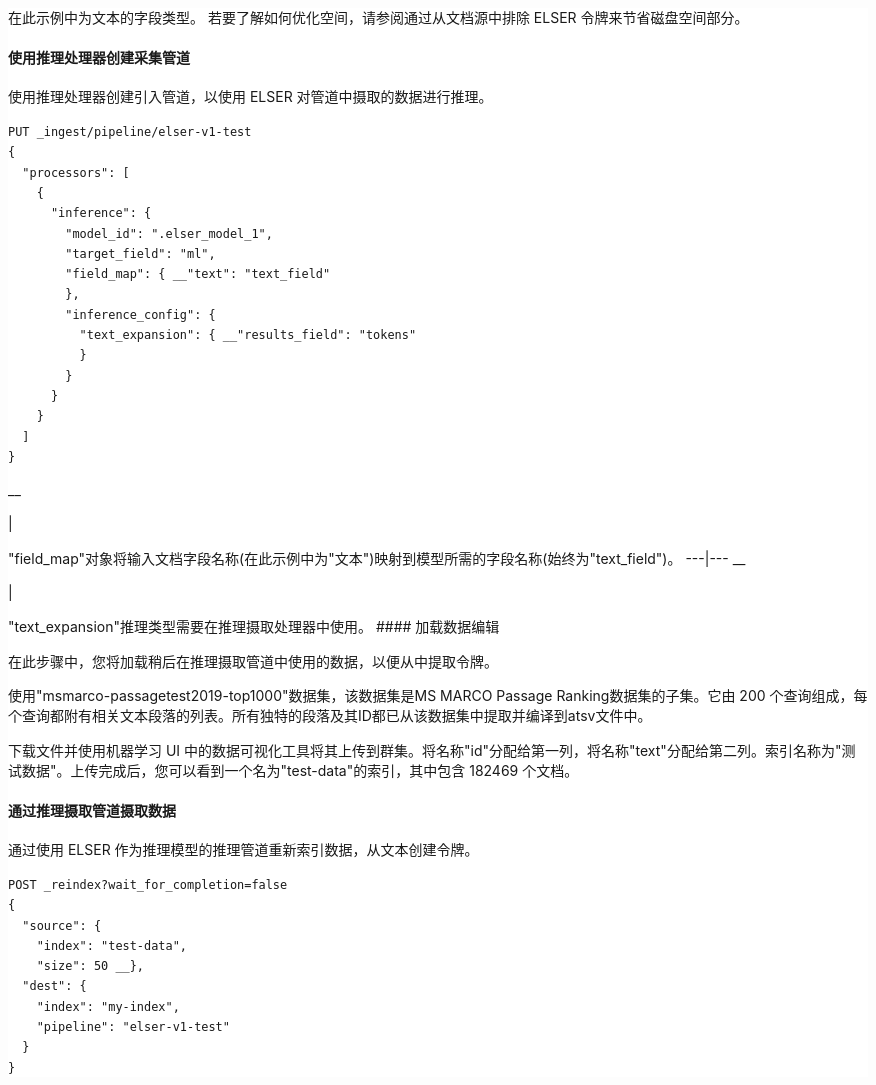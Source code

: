 在此示例中为文本的字段类型。   若要了解如何优化空间，请参阅通过从文档源中排除 ELSER 令牌来节省磁盘空间部分。

#### 使用推理处理器创建采集管道

使用推理处理器创建引入管道，以使用 ELSER 对管道中摄取的数据进行推理。

    
    
    PUT _ingest/pipeline/elser-v1-test
    {
      "processors": [
        {
          "inference": {
            "model_id": ".elser_model_1",
            "target_field": "ml",
            "field_map": { __"text": "text_field"
            },
            "inference_config": {
              "text_expansion": { __"results_field": "tokens"
              }
            }
          }
        }
      ]
    }

__

|

"field_map"对象将输入文档字段名称(在此示例中为"文本")映射到模型所需的字段名称(始终为"text_field")。   ---|---    __

|

"text_expansion"推理类型需要在推理摄取处理器中使用。   #### 加载数据编辑

在此步骤中，您将加载稍后在推理摄取管道中使用的数据，以便从中提取令牌。

使用"msmarco-passagetest2019-top1000"数据集，该数据集是MS MARCO Passage Ranking数据集的子集。它由 200 个查询组成，每个查询都附有相关文本段落的列表。所有独特的段落及其ID都已从该数据集中提取并编译到atsv文件中。

下载文件并使用机器学习 UI 中的数据可视化工具将其上传到群集。将名称"id"分配给第一列，将名称"text"分配给第二列。索引名称为"测试数据"。上传完成后，您可以看到一个名为"test-data"的索引，其中包含 182469 个文档。

#### 通过推理摄取管道摄取数据

通过使用 ELSER 作为推理模型的推理管道重新索引数据，从文本创建令牌。

    
    
    POST _reindex?wait_for_completion=false
    {
      "source": {
        "index": "test-data",
        "size": 50 __},
      "dest": {
        "index": "my-index",
        "pipeline": "elser-v1-test"
      }
    }
